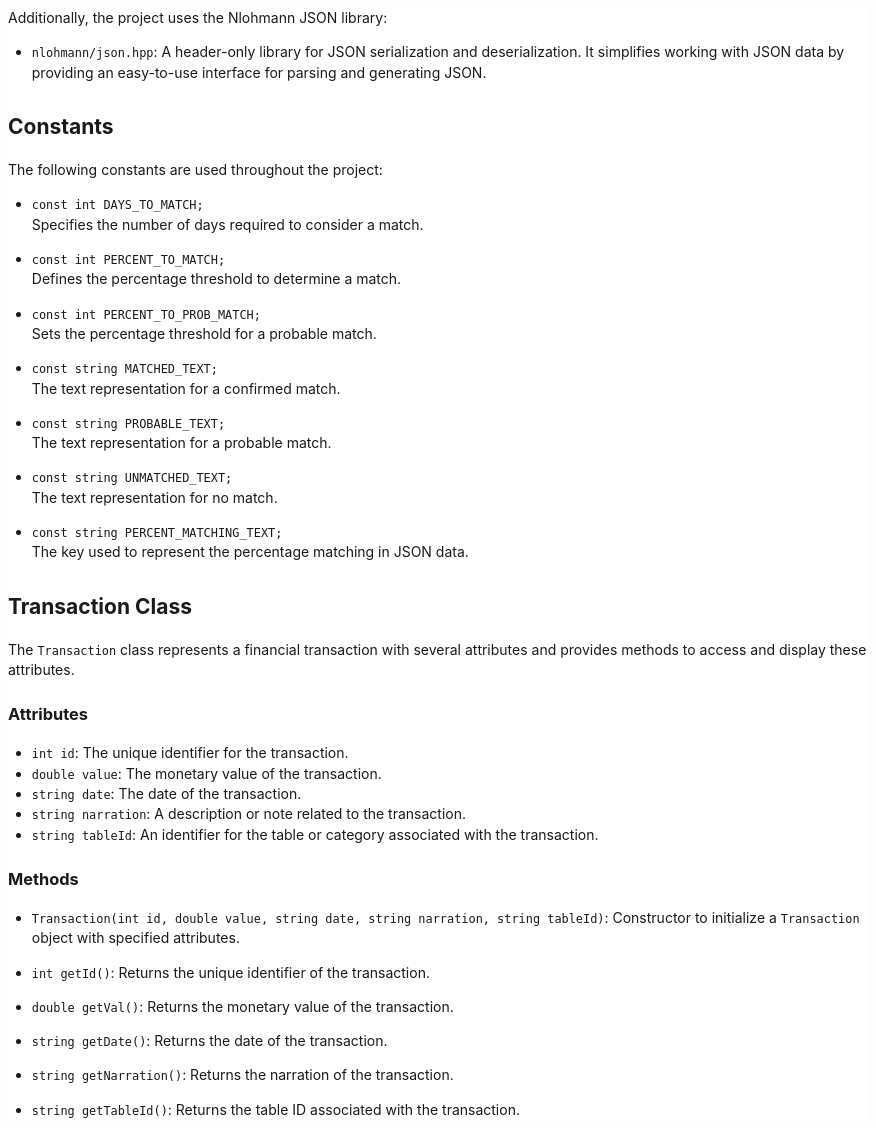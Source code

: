 Additionally, the project uses the Nlohmann JSON library:

- `nlohmann/json.hpp`: A header-only library for JSON serialization and deserialization. It simplifies working with JSON data by providing an easy-to-use interface for parsing and generating JSON.

## Constants

The following constants are used throughout the project:

- `const int DAYS_TO_MATCH;`  
  Specifies the number of days required to consider a match.

- `const int PERCENT_TO_MATCH;`  
  Defines the percentage threshold to determine a match.

- `const int PERCENT_TO_PROB_MATCH;`  
  Sets the percentage threshold for a probable match.

- `const string MATCHED_TEXT;`  
  The text representation for a confirmed match.

- `const string PROBABLE_TEXT;`  
  The text representation for a probable match.

- `const string UNMATCHED_TEXT;`  
  The text representation for no match.

- `const string PERCENT_MATCHING_TEXT;`  
  The key used to represent the percentage matching in JSON data.

## Transaction Class

The `Transaction` class represents a financial transaction with several attributes and provides methods to access and display these attributes. 

### Attributes

- `int id`: The unique identifier for the transaction.
- `double value`: The monetary value of the transaction.
- `string date`: The date of the transaction.
- `string narration`: A description or note related to the transaction.
- `string tableId`: An identifier for the table or category associated with the transaction.

### Methods

- `Transaction(int id, double value, string date, string narration, string tableId)`: Constructor to initialize a `Transaction` object with specified attributes.

- `int getId()`: Returns the unique identifier of the transaction.

- `double getVal()`: Returns the monetary value of the transaction.

- `string getDate()`: Returns the date of the transaction.

- `string getNarration()`: Returns the narration of the transaction.

- `string getTableId()`: Returns the table ID associated with the transaction.
